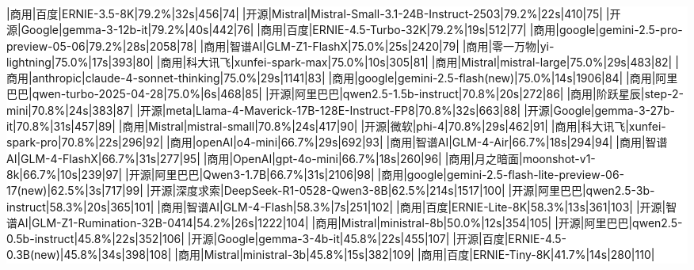 |商用|百度|ERNIE-3.5-8K|79.2%|32s|456|74|
|开源|Mistral|Mistral-Small-3.1-24B-Instruct-2503|79.2%|22s|410|75|
|开源|Google|gemma-3-12b-it|79.2%|40s|442|76|
|商用|百度|ERNIE-4.5-Turbo-32K|79.2%|19s|512|77|
|商用|google|gemini-2.5-pro-preview-05-06|79.2%|28s|2058|78|
|商用|智谱AI|GLM-Z1-FlashX|75.0%|25s|2420|79|
|商用|零一万物|yi-lightning|75.0%|17s|393|80|
|商用|科大讯飞|xunfei-spark-max|75.0%|10s|305|81|
|商用|Mistral|mistral-large|75.0%|29s|483|82|
|商用|anthropic|claude-4-sonnet-thinking|75.0%|29s|1141|83|
|商用|google|gemini-2.5-flash(new)|75.0%|14s|1906|84|
|商用|阿里巴巴|qwen-turbo-2025-04-28|75.0%|6s|468|85|
|开源|阿里巴巴|qwen2.5-1.5b-instruct|70.8%|20s|272|86|
|商用|阶跃星辰|step-2-mini|70.8%|24s|383|87|
|开源|meta|Llama-4-Maverick-17B-128E-Instruct-FP8|70.8%|32s|663|88|
|开源|Google|gemma-3-27b-it|70.8%|31s|457|89|
|商用|Mistral|mistral-small|70.8%|24s|417|90|
|开源|微软|phi-4|70.8%|29s|462|91|
|商用|科大讯飞|xunfei-spark-pro|70.8%|22s|296|92|
|商用|openAI|o4-mini|66.7%|29s|692|93|
|商用|智谱AI|GLM-4-Air|66.7%|18s|294|94|
|商用|智谱AI|GLM-4-FlashX|66.7%|31s|277|95|
|商用|OpenAI|gpt-4o-mini|66.7%|18s|260|96|
|商用|月之暗面|moonshot-v1-8k|66.7%|10s|239|97|
|开源|阿里巴巴|Qwen3-1.7B|66.7%|31s|2106|98|
|商用|google|gemini-2.5-flash-lite-preview-06-17(new)|62.5%|3s|717|99|
|开源|深度求索|DeepSeek-R1-0528-Qwen3-8B|62.5%|214s|1517|100|
|开源|阿里巴巴|qwen2.5-3b-instruct|58.3%|20s|365|101|
|商用|智谱AI|GLM-4-Flash|58.3%|7s|251|102|
|商用|百度|ERNIE-Lite-8K|58.3%|13s|361|103|
|开源|智谱AI|GLM-Z1-Rumination-32B-0414|54.2%|26s|1222|104|
|商用|Mistral|ministral-8b|50.0%|12s|354|105|
|开源|阿里巴巴|qwen2.5-0.5b-instruct|45.8%|22s|352|106|
|开源|Google|gemma-3-4b-it|45.8%|22s|455|107|
|开源|百度|ERNIE-4.5-0.3B(new)|45.8%|34s|398|108|
|商用|Mistral|ministral-3b|45.8%|15s|382|109|
|商用|百度|ERNIE-Tiny-8K|41.7%|14s|280|110|
